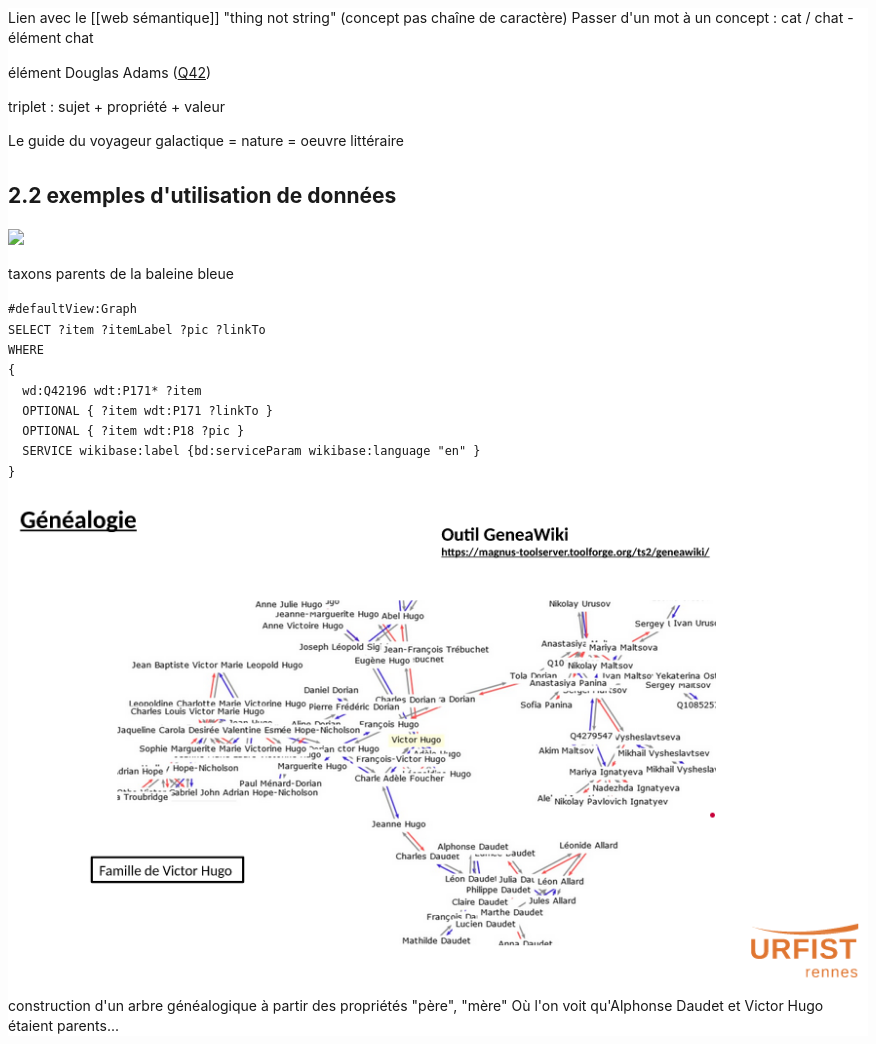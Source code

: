 Lien avec le [[web sémantique]] "thing not string" (concept pas chaîne de caractère)
Passer d'un mot à un concept : cat / chat - élément chat

élément Douglas Adams ([Q42](https://www.wikidata.org/wiki/Q42))

triplet : sujet + propriété + valeur

Le guide du voyageur galactique = nature = oeuvre littéraire

## 2.2 exemples d'utilisation de données

![](images/requête_wdata.PNG)

taxons parents de la baleine bleue 

```sparql
#defaultView:Graph
SELECT ?item ?itemLabel ?pic ?linkTo
WHERE
{
  wd:Q42196 wdt:P171* ?item
  OPTIONAL { ?item wdt:P171 ?linkTo }
  OPTIONAL { ?item wdt:P18 ?pic }
  SERVICE wikibase:label {bd:serviceParam wikibase:language "en" }
}
```

![](images/geneawiki.PNG)
construction d'un arbre généalogique à partir des propriétés "père", "mère"
Où l'on voit qu'Alphonse Daudet et Victor Hugo étaient parents...
